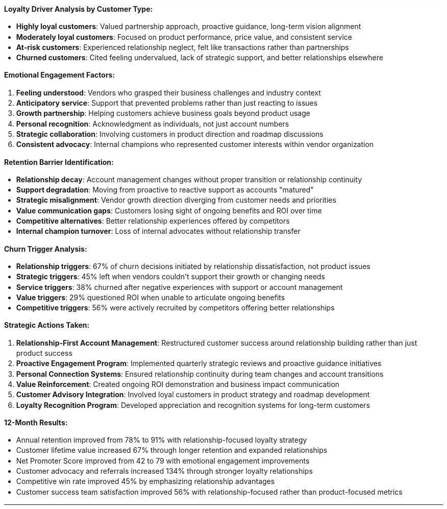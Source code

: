 **Loyalty Driver Analysis by Customer Type:**
- **Highly loyal customers**: Valued partnership approach, proactive guidance, long-term vision alignment
- **Moderately loyal customers**: Focused on product performance, price value, and consistent service
- **At-risk customers**: Experienced relationship neglect, felt like transactions rather than partnerships
- **Churned customers**: Cited feeling undervalued, lack of strategic support, and better relationships elsewhere

**Emotional Engagement Factors:**
1. **Feeling understood**: Vendors who grasped their business challenges and industry context
2. **Anticipatory service**: Support that prevented problems rather than just reacting to issues
3. **Growth partnership**: Helping customers achieve business goals beyond product usage
4. **Personal recognition**: Acknowledgment as individuals, not just account numbers
5. **Strategic collaboration**: Involving customers in product direction and roadmap discussions
6. **Consistent advocacy**: Internal champions who represented customer interests within vendor organization

**Retention Barrier Identification:**
- **Relationship decay**: Account management changes without proper transition or relationship continuity
- **Support degradation**: Moving from proactive to reactive support as accounts "matured"
- **Strategic misalignment**: Vendor growth direction diverging from customer needs and priorities
- **Value communication gaps**: Customers losing sight of ongoing benefits and ROI over time
- **Competitive alternatives**: Better relationship experiences offered by competitors
- **Internal champion turnover**: Loss of internal advocates without relationship transfer

**Churn Trigger Analysis:**
- **Relationship triggers**: 67% of churn decisions initiated by relationship dissatisfaction, not product issues
- **Strategic triggers**: 45% left when vendors couldn't support their growth or changing needs
- **Service triggers**: 38% churned after negative experiences with support or account management
- **Value triggers**: 29% questioned ROI when unable to articulate ongoing benefits
- **Competitive triggers**: 56% were actively recruited by competitors offering better relationships

**Strategic Actions Taken:**
1. **Relationship-First Account Management**: Restructured customer success around relationship building rather than just product success
2. **Proactive Engagement Program**: Implemented quarterly strategic reviews and proactive guidance initiatives
3. **Personal Connection Systems**: Ensured relationship continuity during team changes and account transitions
4. **Value Reinforcement**: Created ongoing ROI demonstration and business impact communication
5. **Customer Advisory Integration**: Involved loyal customers in product strategy and roadmap development
6. **Loyalty Recognition Program**: Developed appreciation and recognition systems for long-term customers

**12-Month Results:**
- Annual retention improved from 78% to 91% with relationship-focused loyalty strategy
- Customer lifetime value increased 67% through longer retention and expanded relationships
- Net Promoter Score improved from 42 to 79 with emotional engagement improvements
- Customer advocacy and referrals increased 134% through stronger loyalty relationships
- Competitive win rate improved 45% by emphasizing relationship advantages
- Customer success team satisfaction improved 56% with relationship-focused rather than product-focused metrics

---